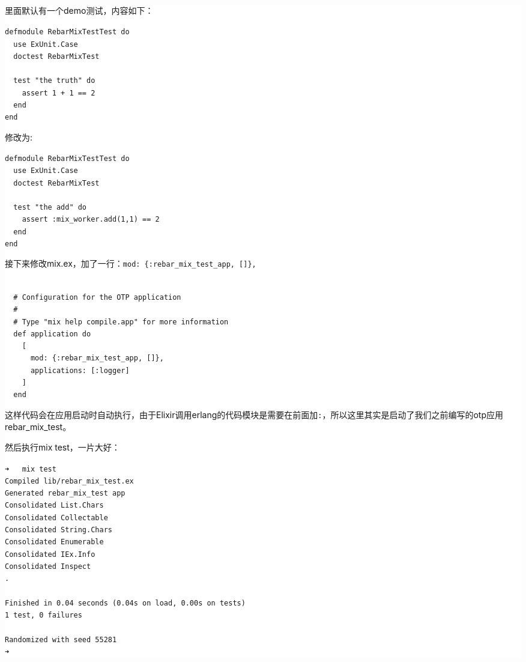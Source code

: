 里面默认有一个demo测试，内容如下：

```
defmodule RebarMixTestTest do
  use ExUnit.Case
  doctest RebarMixTest

  test "the truth" do
    assert 1 + 1 == 2
  end
end

```

修改为:

```
defmodule RebarMixTestTest do
  use ExUnit.Case
  doctest RebarMixTest

  test "the add" do
    assert :mix_worker.add(1,1) == 2
  end
end

```

接下来修改mix.ex，加了一行：`mod: {:rebar_mix_test_app, []},`

```

  # Configuration for the OTP application
  #
  # Type "mix help compile.app" for more information
  def application do
    [
      mod: {:rebar_mix_test_app, []},
      applications: [:logger]
    ]
  end

```

这样代码会在应用启动时自动执行，由于Elixir调用erlang的代码模块是需要在前面加`:`，所以这里其实是启动了我们之前编写的otp应用rebar_mix_test。

然后执行mix test，一片大好：

```
➜   mix test
Compiled lib/rebar_mix_test.ex
Generated rebar_mix_test app
Consolidated List.Chars
Consolidated Collectable
Consolidated String.Chars
Consolidated Enumerable
Consolidated IEx.Info
Consolidated Inspect
.

Finished in 0.04 seconds (0.04s on load, 0.00s on tests)
1 test, 0 failures

Randomized with seed 55281
➜ 
```
